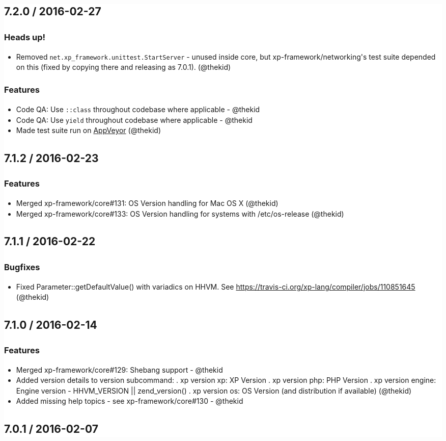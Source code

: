 ## 7.2.0 / 2016-02-27

### Heads up!

* Removed `net.xp_framework.unittest.StartServer` - unused inside core,
  but xp-framework/networking's test suite depended on this (fixed by
  copying there and releasing as 7.0.1).
  (@thekid)

### Features

* Code QA: Use `::class` throughout codebase where applicable - @thekid
* Code QA: Use `yield` throughout codebase where applicable - @thekid
* Made test suite run on [AppVeyor](https://ci.appveyor.com/project/thekid/core)
  (@thekid)

## 7.1.2 / 2016-02-23

### Features

* Merged xp-framework/core#131: OS Version handling for Mac OS X
  (@thekid)
* Merged xp-framework/core#133: OS Version handling for systems with 
  /etc/os-release
  (@thekid)

## 7.1.1 / 2016-02-22

### Bugfixes

* Fixed Parameter::getDefaultValue() with variadics on HHVM.
  See https://travis-ci.org/xp-lang/compiler/jobs/110851645
  (@thekid)

## 7.1.0 / 2016-02-14

### Features

* Merged xp-framework/core#129: Shebang support - @thekid
* Added version details to version subcommand:
  . xp version xp: XP Version
  . xp version php: PHP Version
  . xp version engine: Engine version - HHVM_VERSION || zend_version()
  . xp version os: OS Version (and distribution if available)
  (@thekid)
* Added missing help topics - see xp-framework/core#130 - @thekid

## 7.0.1 / 2016-02-07
